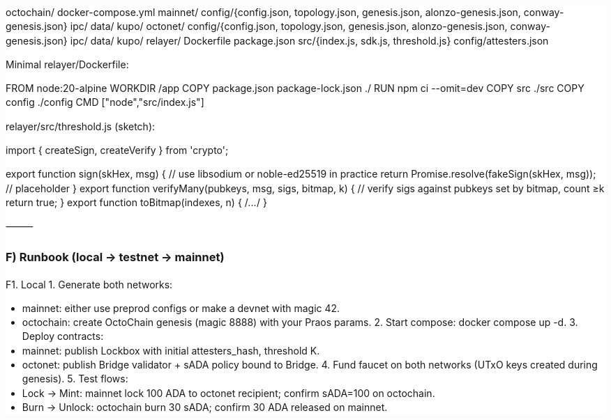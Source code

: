 octochain/
  docker-compose.yml
  mainnet/
    config/{config.json, topology.json, genesis.json, alonzo-genesis.json, conway-genesis.json}
    ipc/  data/  kupo/
  octonet/
    config/{config.json, topology.json, genesis.json, alonzo-genesis.json, conway-genesis.json}
    ipc/  data/  kupo/
  relayer/
    Dockerfile
    package.json
    src/{index.js, sdk.js, threshold.js}
    config/attesters.json

Minimal relayer/Dockerfile:

FROM node:20-alpine
WORKDIR /app
COPY package.json package-lock.json ./
RUN npm ci --omit=dev
COPY src ./src
COPY config ./config
CMD ["node","src/index.js"]

relayer/src/threshold.js (sketch):

import { createSign, createVerify } from 'crypto';

export function sign(skHex, msg) {
  // use libsodium or noble-ed25519 in practice
  return Promise.resolve(fakeSign(skHex, msg)); // placeholder
}
export function verifyMany(pubkeys, msg, sigs, bitmap, k) {
  // verify sigs against pubkeys set by bitmap, count ≥k
  return true;
}
export function toBitmap(indexes, n) { /*...*/ }


⸻

### F) Runbook (local → testnet → mainnet)

F1. Local
	1.	Generate both networks:
- mainnet: either use preprod configs or make a devnet with magic 42.
- octochain: create OctoChain genesis (magic 8888) with your Praos params.
	2.	Start compose: docker compose up -d.
	3.	Deploy contracts:
- mainnet: publish Lockbox with initial attesters_hash, threshold K.
- octonet: publish Bridge validator + sADA policy bound to Bridge.
	4.	Fund faucet on both networks (UTxO keys created during genesis).
	5.	Test flows:
- Lock → Mint: mainnet lock 100 ADA to octonet recipient; confirm sADA=100 on octochain.
- Burn → Unlock: octochain burn 30 sADA; confirm 30 ADA released on mainnet.

